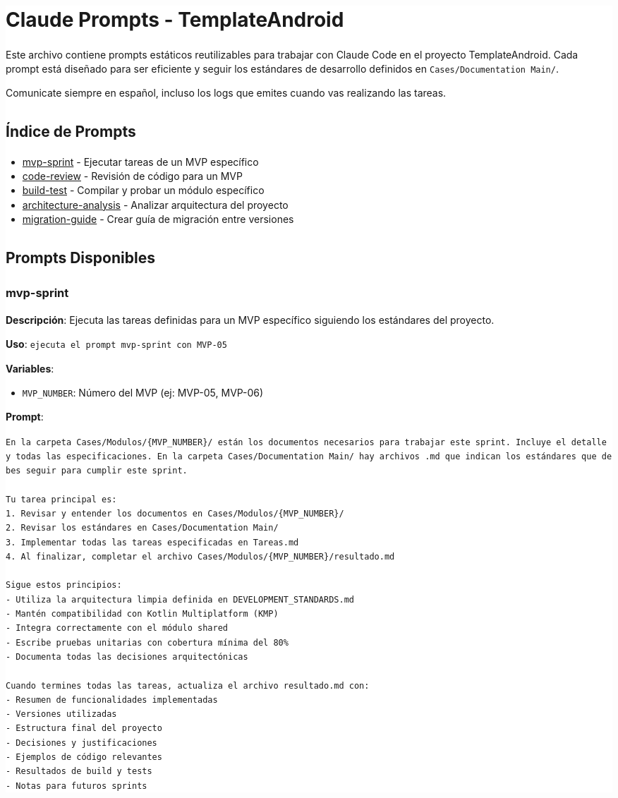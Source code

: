 # Claude Prompts - TemplateAndroid

Este archivo contiene prompts estáticos reutilizables para trabajar con Claude Code en el proyecto TemplateAndroid. Cada prompt está diseñado para ser eficiente y seguir los estándares de desarrollo definidos en `Cases/Documentation Main/`.

Comunicate siempre en español, incluso los logs que emites cuando vas realizando las tareas.


## Índice de Prompts

- [mvp-sprint](#mvp-sprint) - Ejecutar tareas de un MVP específico
- [code-review](#code-review) - Revisión de código para un MVP
- [build-test](#build-test) - Compilar y probar un módulo específico
- [architecture-analysis](#architecture-analysis) - Analizar arquitectura del proyecto
- [migration-guide](#migration-guide) - Crear guía de migración entre versiones

## Prompts Disponibles

### mvp-sprint
**Descripción**: Ejecuta las tareas definidas para un MVP específico siguiendo los estándares del proyecto.

**Uso**: `ejecuta el prompt mvp-sprint con MVP-05`

**Variables**:
- `MVP_NUMBER`: Número del MVP (ej: MVP-05, MVP-06)

**Prompt**:
```
En la carpeta Cases/Modulos/{MVP_NUMBER}/ están los documentos necesarios para trabajar este sprint. Incluye el detalle y todas las especificaciones. En la carpeta Cases/Documentation Main/ hay archivos .md que indican los estándares que debes seguir para cumplir este sprint.

Tu tarea principal es:
1. Revisar y entender los documentos en Cases/Modulos/{MVP_NUMBER}/
2. Revisar los estándares en Cases/Documentation Main/
3. Implementar todas las tareas especificadas en Tareas.md
4. Al finalizar, completar el archivo Cases/Modulos/{MVP_NUMBER}/resultado.md

Sigue estos principios:
- Utiliza la arquitectura limpia definida en DEVELOPMENT_STANDARDS.md
- Mantén compatibilidad con Kotlin Multiplatform (KMP)
- Integra correctamente con el módulo shared
- Escribe pruebas unitarias con cobertura mínima del 80%
- Documenta todas las decisiones arquitectónicas

Cuando termines todas las tareas, actualiza el archivo resultado.md con:
- Resumen de funcionalidades implementadas
- Versiones utilizadas
- Estructura final del proyecto
- Decisiones y justificaciones
- Ejemplos de código relevantes
- Resultados de build y tests
- Notas para futuros sprints
```
